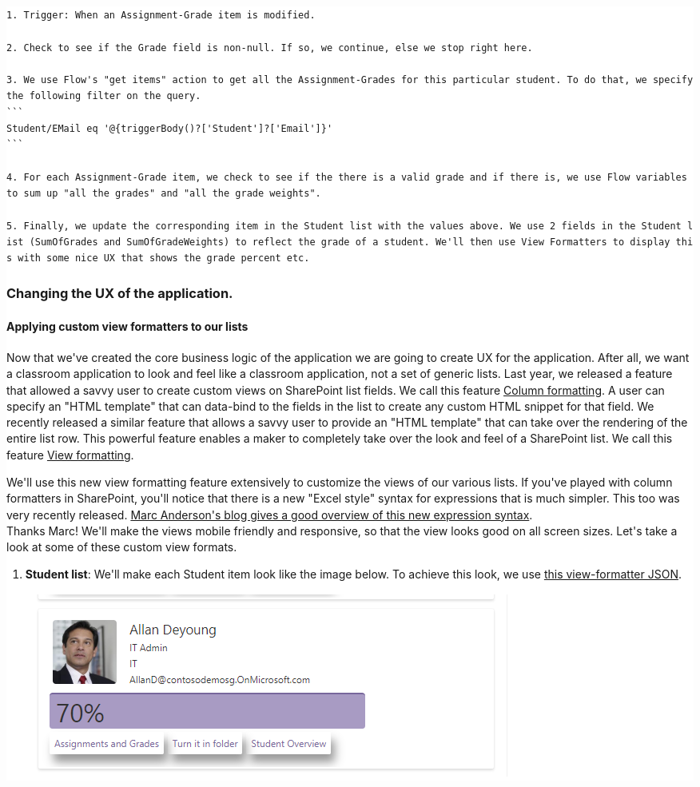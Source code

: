     1. Trigger: When an Assignment-Grade item is modified.

    2. Check to see if the Grade field is non-null. If so, we continue, else we stop right here.

    3. We use Flow's "get items" action to get all the Assignment-Grades for this particular student. To do that, we specify the following filter on the query. 
    ```
    Student/EMail eq '@{triggerBody()?['Student']?['Email']}'
    ```

    4. For each Assignment-Grade item, we check to see if the there is a valid grade and if there is, we use Flow variables to sum up "all the grades" and "all the grade weights".

    5. Finally, we update the corresponding item in the Student list with the values above. We use 2 fields in the Student list (SumOfGrades and SumOfGradeWeights) to reflect the grade of a student. We'll then use View Formatters to display this with some nice UX that shows the grade percent etc.

### Changing the UX of the application.
#### <a name="ViewFormatters"></a>Applying custom view formatters to our lists
Now that we've created the core business logic of the application we are going to create UX for the application. After all, we want a classroom application to look and feel like a classroom application, not a set of generic lists. Last year, we released a feature that allowed a savvy user to create custom views on SharePoint list fields. We call this feature [Column formatting](https://docs.microsoft.com/en-us/sharepoint/dev/declarative-customization/column-formatting). A user can specify an "HTML template" that can data-bind to the fields in the list to create any custom HTML snippet for that field. We recently released a similar feature that allows a savvy user to provide an "HTML template" that can take over the rendering of the entire list row. This powerful feature enables a maker to completely take over the look and feel of a SharePoint list. We call this feature [View formatting](https://docs.microsoft.com/en-us/sharepoint/dev/declarative-customization/view-formatting).

We'll use this new view formatting feature extensively to customize the views of our various lists. If you've played with column formatters in SharePoint, you'll notice that there is a new "Excel style" syntax for expressions that is much simpler. This too was very recently released. [Marc Anderson's blog gives a good overview of this new expression syntax](https://sympmarc.com/2018/08/21/new-excel-like-format-for-column-formatting/).  
Thanks Marc! We'll make the views mobile friendly and responsive, so that the view looks good on all screen sizes. Let's take a look at some of these custom view formats.

1. **Student list**: We'll make each Student item look like the image below. To achieve this look, we use [this view-formatter JSON](./custom-formatters/Student.json).

    ![Student View Format](./images/view-format-student.PNG)  
